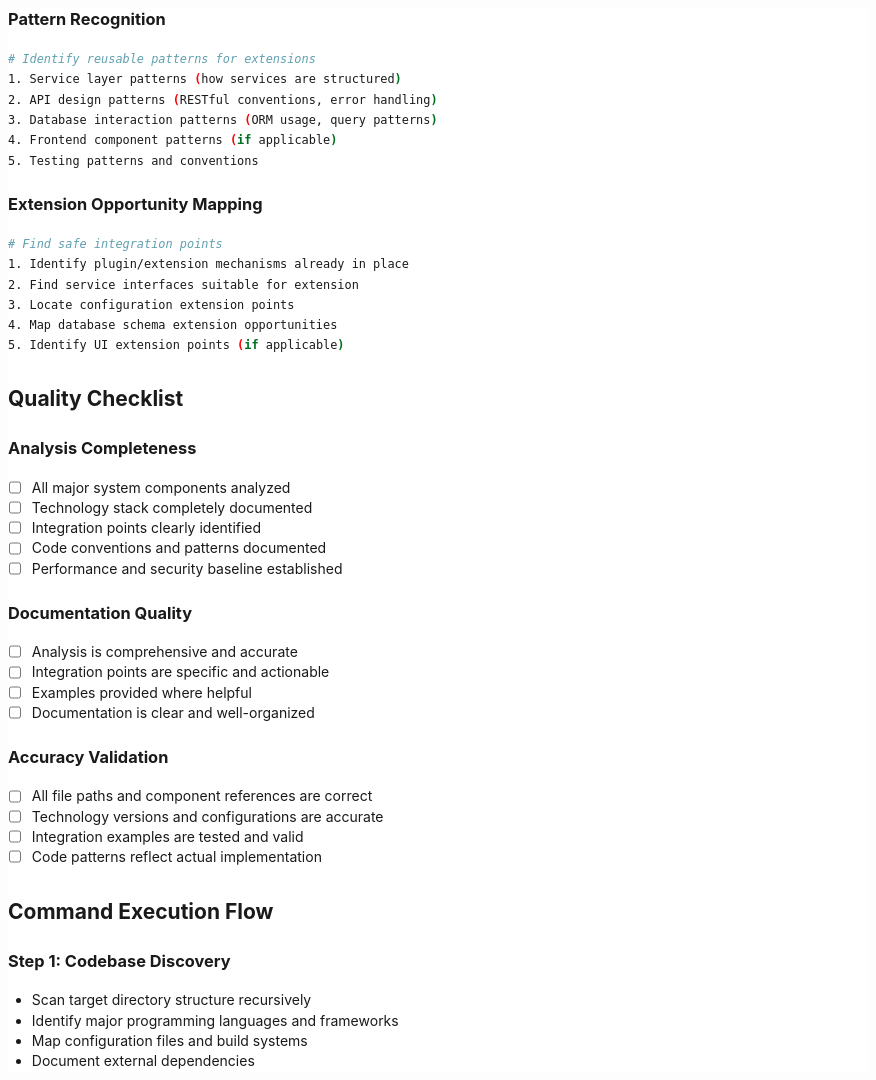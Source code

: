 ### Pattern Recognition
```bash
# Identify reusable patterns for extensions
1. Service layer patterns (how services are structured)
2. API design patterns (RESTful conventions, error handling)
3. Database interaction patterns (ORM usage, query patterns)
4. Frontend component patterns (if applicable)
5. Testing patterns and conventions
```

### Extension Opportunity Mapping
```bash
# Find safe integration points
1. Identify plugin/extension mechanisms already in place
2. Find service interfaces suitable for extension
3. Locate configuration extension points
4. Map database schema extension opportunities
5. Identify UI extension points (if applicable)
```

## Quality Checklist

### Analysis Completeness
- [ ] All major system components analyzed
- [ ] Technology stack completely documented
- [ ] Integration points clearly identified
- [ ] Code conventions and patterns documented
- [ ] Performance and security baseline established

### Documentation Quality
- [ ] Analysis is comprehensive and accurate
- [ ] Integration points are specific and actionable
- [ ] Examples provided where helpful
- [ ] Documentation is clear and well-organized

### Accuracy Validation
- [ ] All file paths and component references are correct
- [ ] Technology versions and configurations are accurate
- [ ] Integration examples are tested and valid
- [ ] Code patterns reflect actual implementation

## Command Execution Flow

### Step 1: Codebase Discovery
- Scan target directory structure recursively
- Identify major programming languages and frameworks
- Map configuration files and build systems
- Document external dependencies
